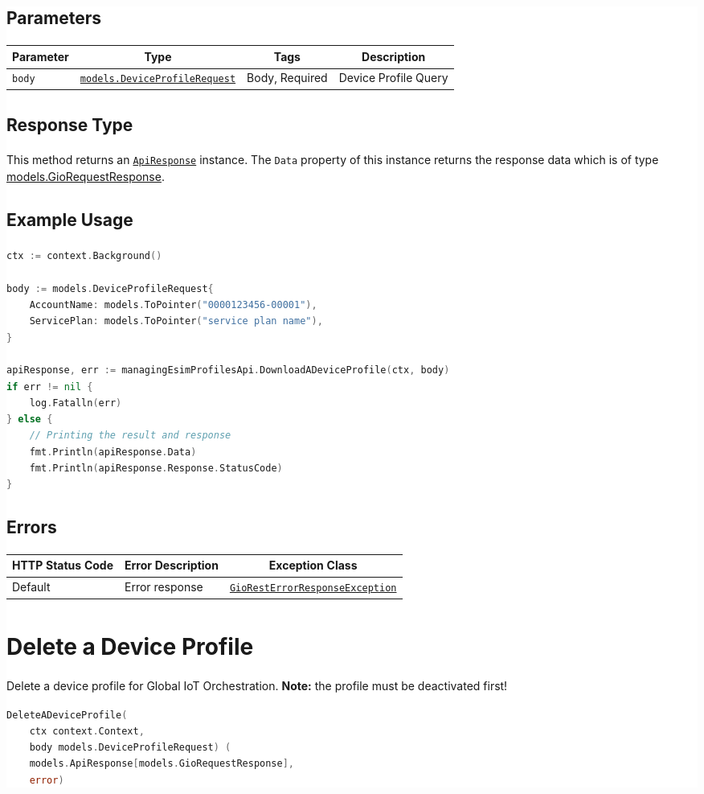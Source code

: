 ## Parameters

| Parameter | Type | Tags | Description |
|  --- | --- | --- | --- |
| `body` | [`models.DeviceProfileRequest`](../../doc/models/device-profile-request.md) | Body, Required | Device Profile Query |

## Response Type

This method returns an [`ApiResponse`](../../doc/api-response.md) instance. The `Data` property of this instance returns the response data which is of type [models.GioRequestResponse](../../doc/models/gio-request-response.md).

## Example Usage

```go
ctx := context.Background()

body := models.DeviceProfileRequest{
    AccountName: models.ToPointer("0000123456-00001"),
    ServicePlan: models.ToPointer("service plan name"),
}

apiResponse, err := managingEsimProfilesApi.DownloadADeviceProfile(ctx, body)
if err != nil {
    log.Fatalln(err)
} else {
    // Printing the result and response
    fmt.Println(apiResponse.Data)
    fmt.Println(apiResponse.Response.StatusCode)
}
```

## Errors

| HTTP Status Code | Error Description | Exception Class |
|  --- | --- | --- |
| Default | Error response | [`GioRestErrorResponseException`](../../doc/models/gio-rest-error-response-exception.md) |


# Delete a Device Profile

Delete a device profile for Global IoT Orchestration. **Note:** the profile must be deactivated first!

```go
DeleteADeviceProfile(
    ctx context.Context,
    body models.DeviceProfileRequest) (
    models.ApiResponse[models.GioRequestResponse],
    error)
```
